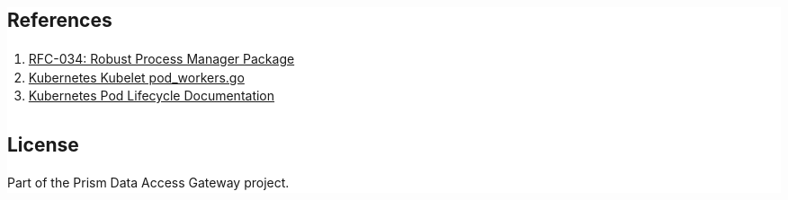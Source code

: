 ## References

1. [RFC-034: Robust Process Manager Package](../../docs-cms/rfcs/RFC-034-robust-process-manager.md)
2. [Kubernetes Kubelet pod_workers.go](https://github.com/kubernetes/kubernetes/blob/master/pkg/kubelet/pod_workers.go)
3. [Kubernetes Pod Lifecycle Documentation](https://kubernetes.io/docs/concepts/workloads/pods/pod-lifecycle/)

## License

Part of the Prism Data Access Gateway project.
